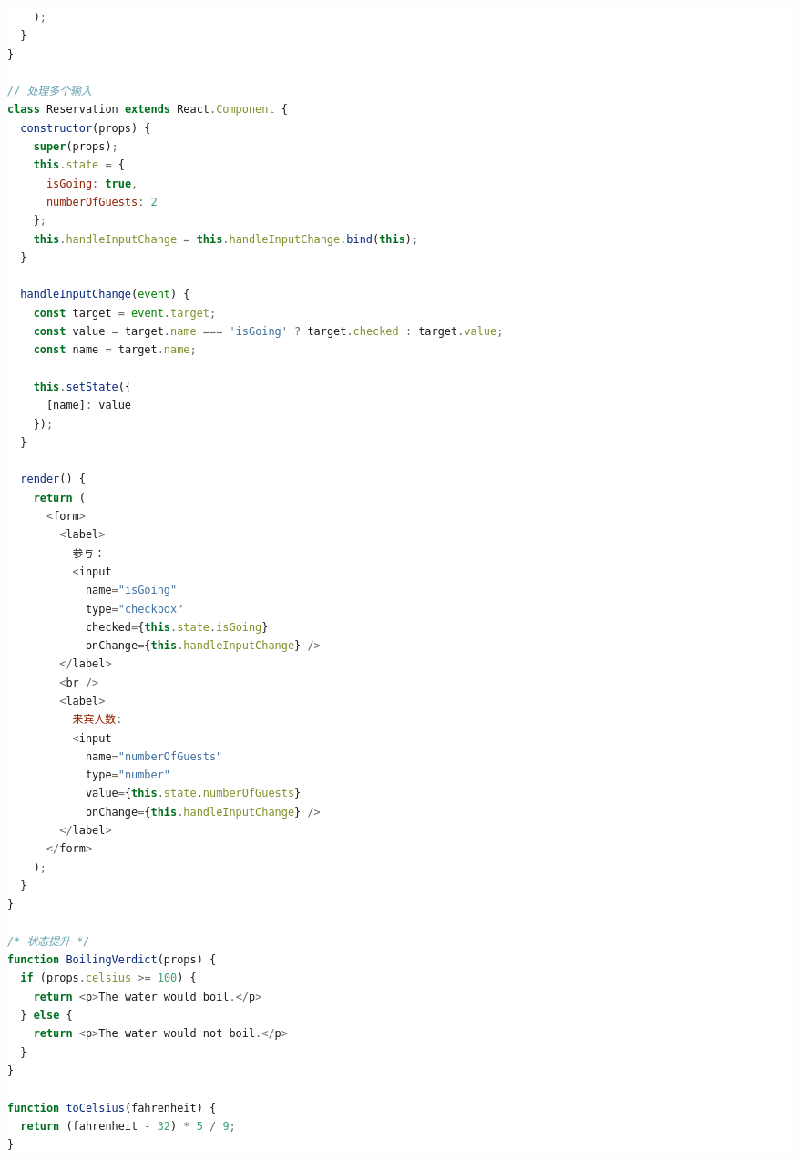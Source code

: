 ```javascript
    );
  }
}

// 处理多个输入
class Reservation extends React.Component {
  constructor(props) {
    super(props);
    this.state = {
      isGoing: true,
      numberOfGuests: 2
    };
    this.handleInputChange = this.handleInputChange.bind(this);
  }

  handleInputChange(event) {
    const target = event.target;
    const value = target.name === 'isGoing' ? target.checked : target.value;
    const name = target.name;

    this.setState({
      [name]: value
    });
  }

  render() {
    return (
      <form>
        <label>
          参与：
          <input
            name="isGoing"
            type="checkbox"
            checked={this.state.isGoing}
            onChange={this.handleInputChange} />
        </label>
        <br />
        <label>
          来宾人数:
          <input
            name="numberOfGuests"
            type="number"
            value={this.state.numberOfGuests}
            onChange={this.handleInputChange} />
        </label>
      </form>
    );
  }
}

/* 状态提升 */
function BoilingVerdict(props) {
  if (props.celsius >= 100) {
    return <p>The water would boil.</p>
  } else {
    return <p>The water would not boil.</p>
  }
}

function toCelsius(fahrenheit) {
  return (fahrenheit - 32) * 5 / 9;
}

```